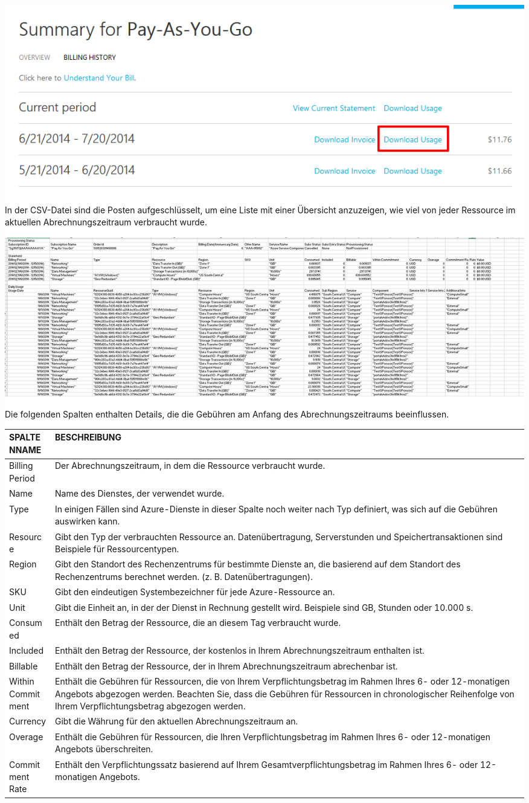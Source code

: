 
![Zusammenfassung PAYG](./media/azure-billing-understand-your-bill/AnalyzeDailyUsageData1.png)

In der CSV-Datei sind die Posten aufgeschlüsselt, um eine Liste mit einer Übersicht anzuzeigen, wie viel von jeder Ressource im aktuellen Abrechnungszeitraum verbraucht wurde.

![CSV-Auszug](./media/azure-billing-understand-your-bill/csvsnapshotportal.png)

Die folgenden Spalten enthalten Details, die die Gebühren am Anfang des Abrechnungszeitraums beeinflussen.

**SPALTENNAME** | **BESCHREIBUNG** |
:---------------| :----------------|
Billing Period | Der Abrechnungszeitraum, in dem die Ressource verbraucht wurde.
Name | Name des Dienstes, der verwendet wurde.
Type | In einigen Fällen sind Azure-Dienste in dieser Spalte noch weiter nach Typ definiert, was sich auf die Gebühren auswirken kann.
Resource | Gibt den Typ der verbrauchten Ressource an. Datenübertragung, Serverstunden und Speichertransaktionen sind Beispiele für Ressourcentypen.
Region | Gibt den Standort des Rechenzentrums für bestimmte Dienste an, die basierend auf dem Standort des Rechenzentrums berechnet werden. (z. B. Datenübertragungen).
SKU | Gibt den eindeutigen Systembezeichner für jede Azure-Ressource an.
Unit | Gibt die Einheit an, in der der Dienst in Rechnung gestellt wird. Beispiele sind GB, Stunden oder 10.000 s.
Consumed | Enthält den Betrag der Ressource, die an diesem Tag verbraucht wurde.
Included | Enthält den Betrag der Ressource, der kostenlos in Ihrem Abrechnungszeitraum enthalten ist.
Billable | Enthält den Betrag der Ressource, der in Ihrem Abrechnungszeitraum abrechenbar ist.
Within Commitment | Enthält die Gebühren für Ressourcen, die von Ihrem Verpflichtungsbetrag im Rahmen Ihres 6- oder 12-monatigen Angebots abgezogen werden. Beachten Sie, dass die Gebühren für Ressourcen in chronologischer Reihenfolge von Ihrem Verpflichtungsbetrag abgezogen werden.
Currency | Gibt die Währung für den aktuellen Abrechnungszeitraum an.
Overage | Enthält die Gebühren für Ressourcen, die Ihren Verpflichtungsbetrag im Rahmen Ihres 6- oder 12-monatigen Angebots überschreiten.
Commitment Rate | Enthält den Verpflichtungssatz basierend auf Ihrem Gesamtverpflichtungsbetrag im Rahmen Ihres 6- oder 12-monatigen Angebots.